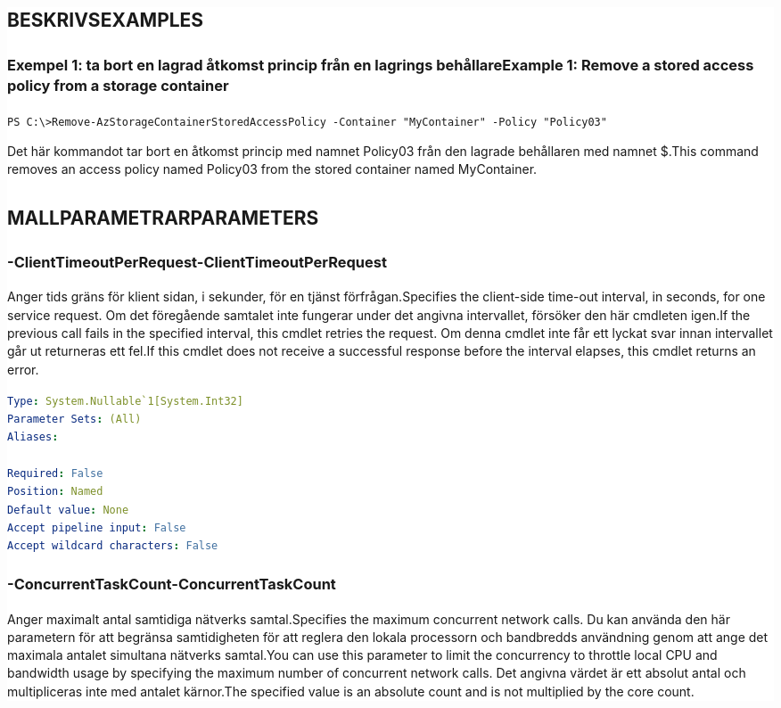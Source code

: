 ## <span data-ttu-id="42d50-107">BESKRIVS</span><span class="sxs-lookup"><span data-stu-id="42d50-107">EXAMPLES</span></span>

### <span data-ttu-id="42d50-108">Exempel 1: ta bort en lagrad åtkomst princip från en lagrings behållare</span><span class="sxs-lookup"><span data-stu-id="42d50-108">Example 1: Remove a stored access policy from a storage container</span></span>
```
PS C:\>Remove-AzStorageContainerStoredAccessPolicy -Container "MyContainer" -Policy "Policy03"
```

<span data-ttu-id="42d50-109">Det här kommandot tar bort en åtkomst princip med namnet Policy03 från den lagrade behållaren med namnet $.</span><span class="sxs-lookup"><span data-stu-id="42d50-109">This command removes an access policy named Policy03 from the stored container named MyContainer.</span></span>

## <span data-ttu-id="42d50-110">MALLPARAMETRAR</span><span class="sxs-lookup"><span data-stu-id="42d50-110">PARAMETERS</span></span>

### <span data-ttu-id="42d50-111">-ClientTimeoutPerRequest</span><span class="sxs-lookup"><span data-stu-id="42d50-111">-ClientTimeoutPerRequest</span></span>
<span data-ttu-id="42d50-112">Anger tids gräns för klient sidan, i sekunder, för en tjänst förfrågan.</span><span class="sxs-lookup"><span data-stu-id="42d50-112">Specifies the client-side time-out interval, in seconds, for one service request.</span></span>
<span data-ttu-id="42d50-113">Om det föregående samtalet inte fungerar under det angivna intervallet, försöker den här cmdleten igen.</span><span class="sxs-lookup"><span data-stu-id="42d50-113">If the previous call fails in the specified interval, this cmdlet retries the request.</span></span>
<span data-ttu-id="42d50-114">Om denna cmdlet inte får ett lyckat svar innan intervallet går ut returneras ett fel.</span><span class="sxs-lookup"><span data-stu-id="42d50-114">If this cmdlet does not receive a successful response before the interval elapses, this cmdlet returns an error.</span></span>

```yaml
Type: System.Nullable`1[System.Int32]
Parameter Sets: (All)
Aliases:

Required: False
Position: Named
Default value: None
Accept pipeline input: False
Accept wildcard characters: False
```

### <span data-ttu-id="42d50-115">-ConcurrentTaskCount</span><span class="sxs-lookup"><span data-stu-id="42d50-115">-ConcurrentTaskCount</span></span>
<span data-ttu-id="42d50-116">Anger maximalt antal samtidiga nätverks samtal.</span><span class="sxs-lookup"><span data-stu-id="42d50-116">Specifies the maximum concurrent network calls.</span></span>
<span data-ttu-id="42d50-117">Du kan använda den här parametern för att begränsa samtidigheten för att reglera den lokala processorn och bandbredds användning genom att ange det maximala antalet simultana nätverks samtal.</span><span class="sxs-lookup"><span data-stu-id="42d50-117">You can use this parameter to limit the concurrency to throttle local CPU and bandwidth usage by specifying the maximum number of concurrent network calls.</span></span>
<span data-ttu-id="42d50-118">Det angivna värdet är ett absolut antal och multipliceras inte med antalet kärnor.</span><span class="sxs-lookup"><span data-stu-id="42d50-118">The specified value is an absolute count and is not multiplied by the core count.</span></span>